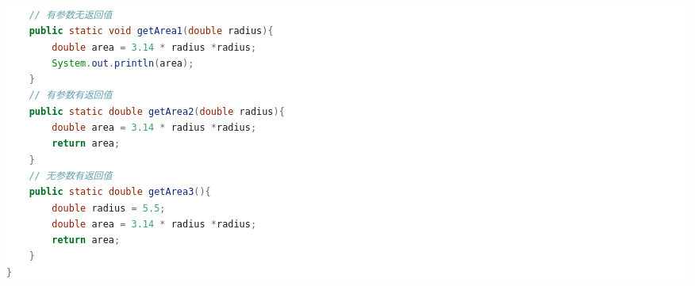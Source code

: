 ```java
	// 有参数无返回值
	public static void getArea1(double radius){
		double area = 3.14 * radius *radius;
		System.out.println(area);
	}
	// 有参数有返回值
	public static double getArea2(double radius){
		double area = 3.14 * radius *radius;
		return area;
	}
	// 无参数有返回值
	public static double getArea3(){
		double radius = 5.5;
		double area = 3.14 * radius *radius;
		return area;
	}
}
```